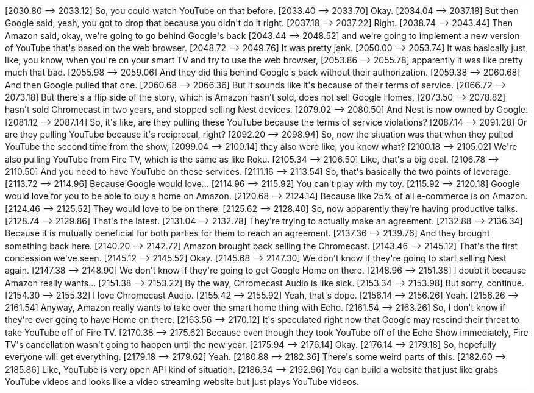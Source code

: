 [2030.80 --> 2033.12]  So, you could watch YouTube on that before.
[2033.40 --> 2033.70]  Okay.
[2034.04 --> 2037.18]  But then Google said, yeah, you got to drop that because you didn't do it right.
[2037.18 --> 2037.22]  Right.
[2038.74 --> 2043.44]  Then Amazon said, okay, we're going to go behind Google's back
[2043.44 --> 2048.52]  and we're going to implement a new version of YouTube that's based on the web browser.
[2048.72 --> 2049.76]  It was pretty jank.
[2050.00 --> 2053.74]  It was basically just like, you know, when you're on your smart TV and try to use the web browser,
[2053.86 --> 2055.78]  apparently it was like pretty much that bad.
[2055.98 --> 2059.06]  And they did this behind Google's back without their authorization.
[2059.38 --> 2060.68]  And then Google pulled that one.
[2060.68 --> 2066.36]  But it sounds like it's because of their terms of service.
[2066.72 --> 2073.18]  But there's a flip side of the story, which is Amazon hasn't sold, does not sell Google Homes,
[2073.50 --> 2078.82]  hasn't sold Chromecast in two years, and stopped selling Nest devices.
[2079.02 --> 2080.50]  And Nest is now owned by Google.
[2081.12 --> 2087.14]  So, it's like, are they pulling these YouTube because the terms of service violations?
[2087.14 --> 2091.28]  Or are they pulling YouTube because it's reciprocal, right?
[2092.20 --> 2098.94]  So, now the situation was that when they pulled YouTube the second time from the show,
[2099.04 --> 2100.14]  they also were like, you know what?
[2100.18 --> 2105.02]  We're also pulling YouTube from Fire TV, which is the same as like Roku.
[2105.34 --> 2106.50]  Like, that's a big deal.
[2106.78 --> 2110.50]  And you need to have YouTube on these services.
[2111.16 --> 2113.54]  So, that's basically the two points of leverage.
[2113.72 --> 2114.96]  Because Google would love...
[2114.96 --> 2115.92]  You can't play with my toy.
[2115.92 --> 2120.18]  Google would love for you to be able to buy a home on Amazon.
[2120.68 --> 2124.14]  Because like 25% of all e-commerce is on Amazon.
[2124.46 --> 2125.52]  They would love to be on there.
[2125.62 --> 2128.40]  So, now apparently they're having productive talks.
[2128.74 --> 2129.86]  That's the latest.
[2131.04 --> 2132.78]  They're trying to actually make an agreement.
[2132.88 --> 2136.34]  Because it is mutually beneficial for both parties for them to reach an agreement.
[2137.36 --> 2139.76]  And they brought something back here.
[2140.20 --> 2142.72]  Amazon brought back selling the Chromecast.
[2143.46 --> 2145.12]  That's the first concession we've seen.
[2145.12 --> 2145.52]  Okay.
[2145.68 --> 2147.30]  We don't know if they're going to start selling Nest again.
[2147.38 --> 2148.90]  We don't know if they're going to get Google Home on there.
[2148.96 --> 2151.38]  I doubt it because Amazon really wants...
[2151.38 --> 2153.22]  By the way, Chromecast Audio is like sick.
[2153.34 --> 2153.98]  But sorry, continue.
[2154.30 --> 2155.32]  I love Chromecast Audio.
[2155.42 --> 2155.92]  Yeah, that's dope.
[2156.14 --> 2156.26]  Yeah.
[2156.26 --> 2161.54]  Anyway, Amazon really wants to take over the smart home thing with Echo.
[2161.54 --> 2163.26]  So, I don't know if they're ever going to have Home on there.
[2163.56 --> 2170.12]  It's speculated right now that Google may rescind their threat to take YouTube off of Fire TV.
[2170.38 --> 2175.62]  Because even though they took YouTube off of the Echo Show immediately, Fire TV's cancellation wasn't going to happen until the new year.
[2175.94 --> 2176.14]  Okay.
[2176.14 --> 2179.18]  So, hopefully everyone will get everything.
[2179.18 --> 2179.62]  Yeah.
[2180.88 --> 2182.36]  There's some weird parts of this.
[2182.60 --> 2185.86]  Like, YouTube is very open API kind of situation.
[2186.34 --> 2192.96]  You can build a website that just like grabs YouTube videos and looks like a video streaming website but just plays YouTube videos.